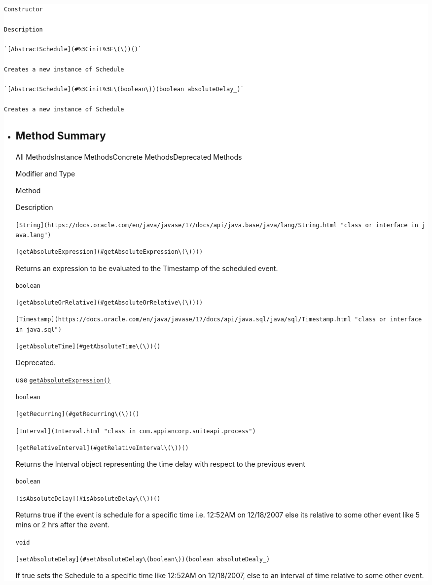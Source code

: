     Constructor

    Description

    `[AbstractSchedule](#%3Cinit%3E\(\))()`

    Creates a new instance of Schedule

    `[AbstractSchedule](#%3Cinit%3E\(boolean\))(boolean absoluteDelay_)`

    Creates a new instance of Schedule

-   ## Method Summary

    All MethodsInstance MethodsConcrete MethodsDeprecated Methods

    Modifier and Type

    Method

    Description

    `[String](https://docs.oracle.com/en/java/javase/17/docs/api/java.base/java/lang/String.html "class or interface in java.lang")`

    `[getAbsoluteExpression](#getAbsoluteExpression\(\))()`

    Returns an expression to be evaluated to the Timestamp of the scheduled event.

    `boolean`

    `[getAbsoluteOrRelative](#getAbsoluteOrRelative\(\))()`

    `[Timestamp](https://docs.oracle.com/en/java/javase/17/docs/api/java.sql/java/sql/Timestamp.html "class or interface in java.sql")`

    `[getAbsoluteTime](#getAbsoluteTime\(\))()`

    Deprecated.

    use [`getAbsoluteExpression()`](#getAbsoluteExpression\(\))

    `boolean`

    `[getRecurring](#getRecurring\(\))()`

    `[Interval](Interval.html "class in com.appiancorp.suiteapi.process")`

    `[getRelativeInterval](#getRelativeInterval\(\))()`

    Returns the Interval object representing the time delay with respect to the previous event

    `boolean`

    `[isAbsoluteDelay](#isAbsoluteDelay\(\))()`

    Returns true if the event is schedule for a specific time i.e. 12:52AM on 12/18/2007 else its relative to some other event like 5 mins or 2 hrs after the event.

    `void`

    `[setAbsoluteDelay](#setAbsoluteDelay\(boolean\))(boolean absoluteDealy_)`

    If true sets the Schedule to a specific time like 12:52AM on 12/18/2007, else to an interval of time relative to some other event.
